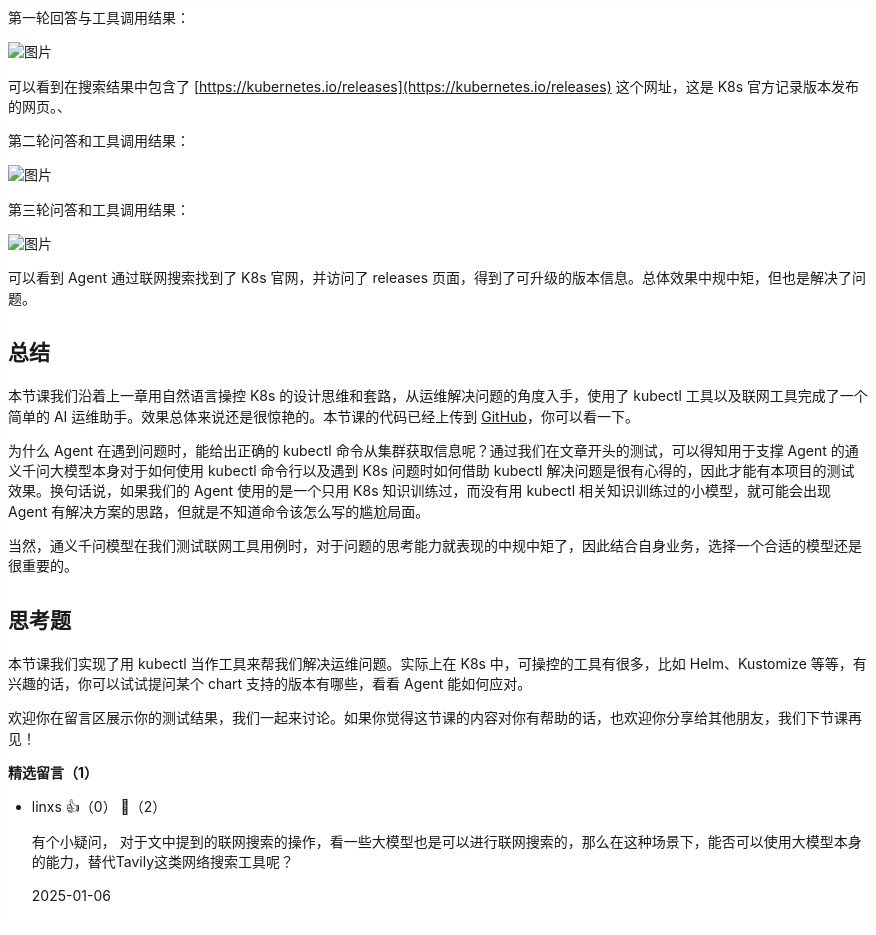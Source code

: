 第一轮回答与工具调用结果：

![图片](https://static001.geekbang.org/resource/image/64/50/644a56bfdf9fefa6f2a951c688a1df50.png?wh=1386x364)

可以看到在搜索结果中包含了 [https://kubernetes.io/releases](https://kubernetes.io/releases) 这个网址，这是 K8s 官方记录版本发布的网页。、

第二轮问答和工具调用结果：

![图片](https://static001.geekbang.org/resource/image/e0/ba/e02f81ea20c381f7948051f1f6d02aba.png?wh=1402x697)

第三轮问答和工具调用结果：

![图片](https://static001.geekbang.org/resource/image/c4/dc/c48561f7f45ef31fa77f58ec982b2bdc.png?wh=1396x316)

可以看到 Agent 通过联网搜索找到了 K8s 官网，并访问了 releases 页面，得到了可升级的版本信息。总体效果中规中矩，但也是解决了问题。

## 总结

本节课我们沿着上一章用自然语言操控 K8s 的设计思维和套路，从运维解决问题的角度入手，使用了 kubectl 工具以及联网工具完成了一个简单的 AI 运维助手。效果总体来说还是很惊艳的。本节课的代码已经上传到 [GitHub](https://github.com/xingyunyang01/Geek/tree/main/k8sCheck)，你可以看一下。

为什么 Agent 在遇到问题时，能给出正确的 kubectl 命令从集群获取信息呢？通过我们在文章开头的测试，可以得知用于支撑 Agent 的通义千问大模型本身对于如何使用 kubectl 命令行以及遇到 K8s 问题时如何借助 kubectl 解决问题是很有心得的，因此才能有本项目的测试效果。换句话说，如果我们的 Agent 使用的是一个只用 K8s 知识训练过，而没有用 kubectl 相关知识训练过的小模型，就可能会出现 Agent 有解决方案的思路，但就是不知道命令该怎么写的尴尬局面。

当然，通义千问模型在我们测试联网工具用例时，对于问题的思考能力就表现的中规中矩了，因此结合自身业务，选择一个合适的模型还是很重要的。

## 思考题

本节课我们实现了用 kubectl 当作工具来帮我们解决运维问题。实际上在 K8s 中，可操控的工具有很多，比如 Helm、Kustomize 等等，有兴趣的话，你可以试试提问某个 chart 支持的版本有哪些，看看 Agent 能如何应对。

欢迎你在留言区展示你的测试结果，我们一起来讨论。如果你觉得这节课的内容对你有帮助的话，也欢迎你分享给其他朋友，我们下节课再见！
<div><strong>精选留言（1）</strong></div><ul>
<li><span>linxs</span> 👍（0） 💬（2）<p>有个小疑问， 对于文中提到的联网搜索的操作，看一些大模型也是可以进行联网搜索的，那么在这种场景下，能否可以使用大模型本身的能力，替代Tavily这类网络搜索工具呢？
</p>2025-01-06</li><br/>
</ul>